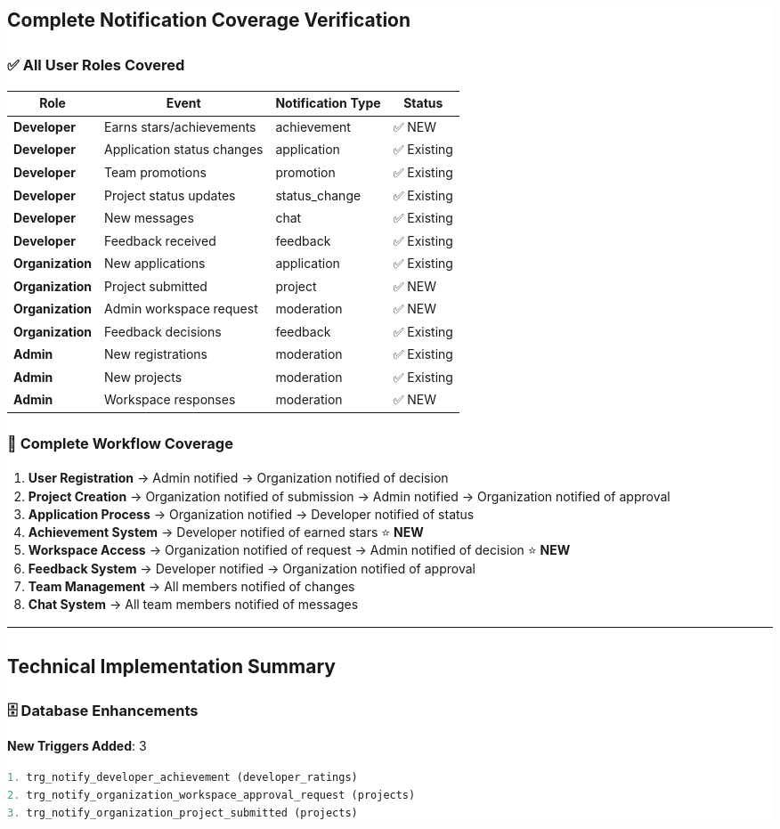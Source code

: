 
## Complete Notification Coverage Verification

### ✅ **All User Roles Covered**

| Role | Event | Notification Type | Status |
|------|-------|------------------|---------|
| **Developer** | Earns stars/achievements | achievement | ✅ NEW |
| **Developer** | Application status changes | application | ✅ Existing |
| **Developer** | Team promotions | promotion | ✅ Existing |
| **Developer** | Project status updates | status_change | ✅ Existing |
| **Developer** | New messages | chat | ✅ Existing |
| **Developer** | Feedback received | feedback | ✅ Existing |
| **Organization** | New applications | application | ✅ Existing |
| **Organization** | Project submitted | project | ✅ NEW |
| **Organization** | Admin workspace request | moderation | ✅ NEW |
| **Organization** | Feedback decisions | feedback | ✅ Existing |
| **Admin** | New registrations | moderation | ✅ Existing |
| **Admin** | New projects | moderation | ✅ Existing |
| **Admin** | Workspace responses | moderation | ✅ NEW |

### 🔄 **Complete Workflow Coverage**

1. **User Registration** → Admin notified → Organization notified of decision
2. **Project Creation** → Organization notified of submission → Admin notified → Organization notified of approval
3. **Application Process** → Organization notified → Developer notified of status
4. **Achievement System** → Developer notified of earned stars ⭐ **NEW**
5. **Workspace Access** → Organization notified of request → Admin notified of decision ⭐ **NEW**
6. **Feedback System** → Developer notified → Organization notified of approval
7. **Team Management** → All members notified of changes
8. **Chat System** → All team members notified of messages

---

## Technical Implementation Summary

### 🗄️ **Database Enhancements**

**New Triggers Added**: 3
```sql
1. trg_notify_developer_achievement (developer_ratings)
2. trg_notify_organization_workspace_approval_request (projects) 
3. trg_notify_organization_project_submitted (projects)
```

